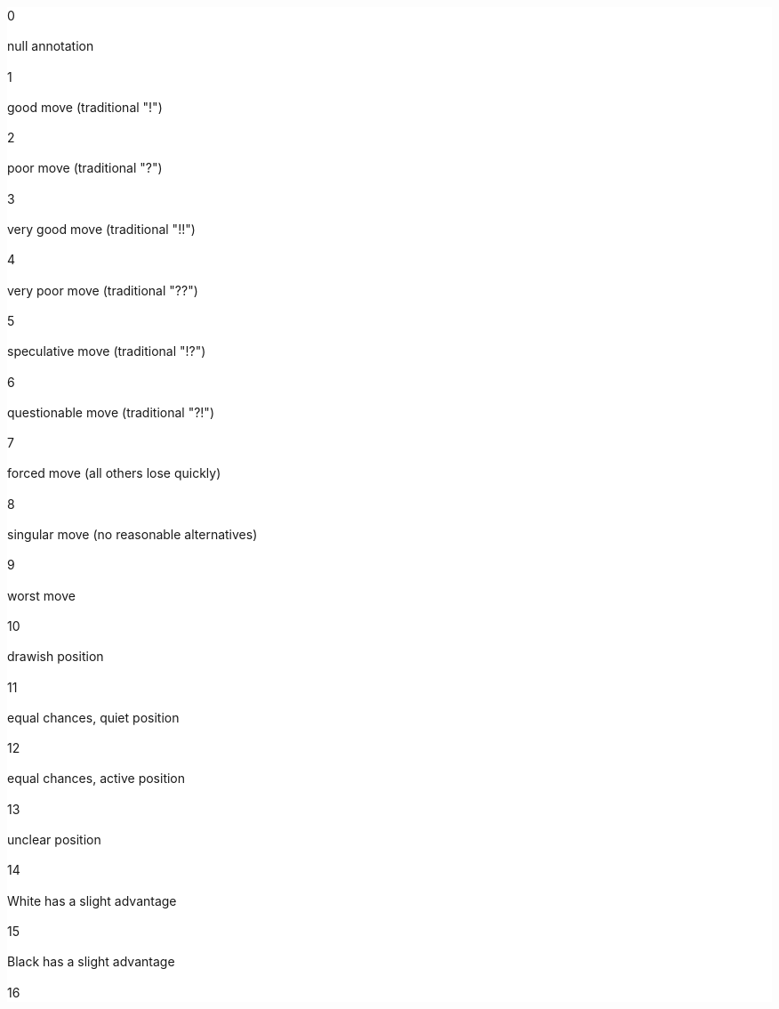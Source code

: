 0

null annotation

1

good move (traditional "!")

2

poor move (traditional "?")

3

very good move (traditional "!!")

4

very poor move (traditional "??")

5

speculative move (traditional "!?")

6

questionable move (traditional "?!")

7

forced move (all others lose quickly)

8

singular move (no reasonable alternatives)

9

worst move

10

drawish position

11

equal chances, quiet position

12

equal chances, active position

13

unclear position

14

White has a slight advantage

15

Black has a slight advantage

16
